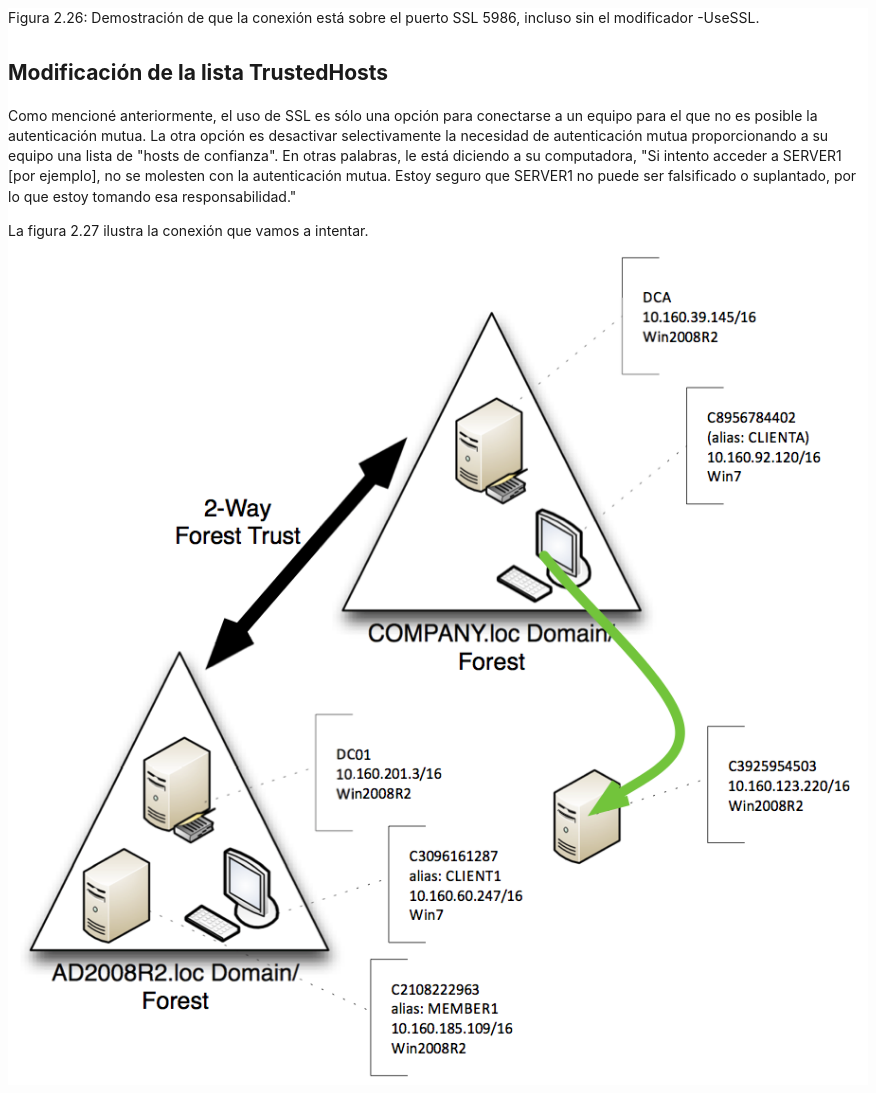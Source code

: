 Figura 2.26: Demostración de que la conexión está sobre el puerto SSL 5986, incluso sin el modificador -UseSSL.

## Modificación de la lista TrustedHosts

Como mencioné anteriormente, el uso de SSL es sólo una opción para conectarse a un equipo para el que no es posible la autenticación mutua. La otra opción es desactivar selectivamente la necesidad de autenticación mutua proporcionando a su equipo una lista de "hosts de confianza". En otras palabras, le está diciendo a su computadora, "Si intento acceder a SERVER1 \[por ejemplo\], no se molesten con la autenticación mutua. Estoy seguro que SERVER1 no puede ser falsificado o suplantado, por lo que estoy tomando esa responsabilidad."

La figura 2.27 ilustra la conexión que vamos a intentar.

![image034.png](images/image034.png)
